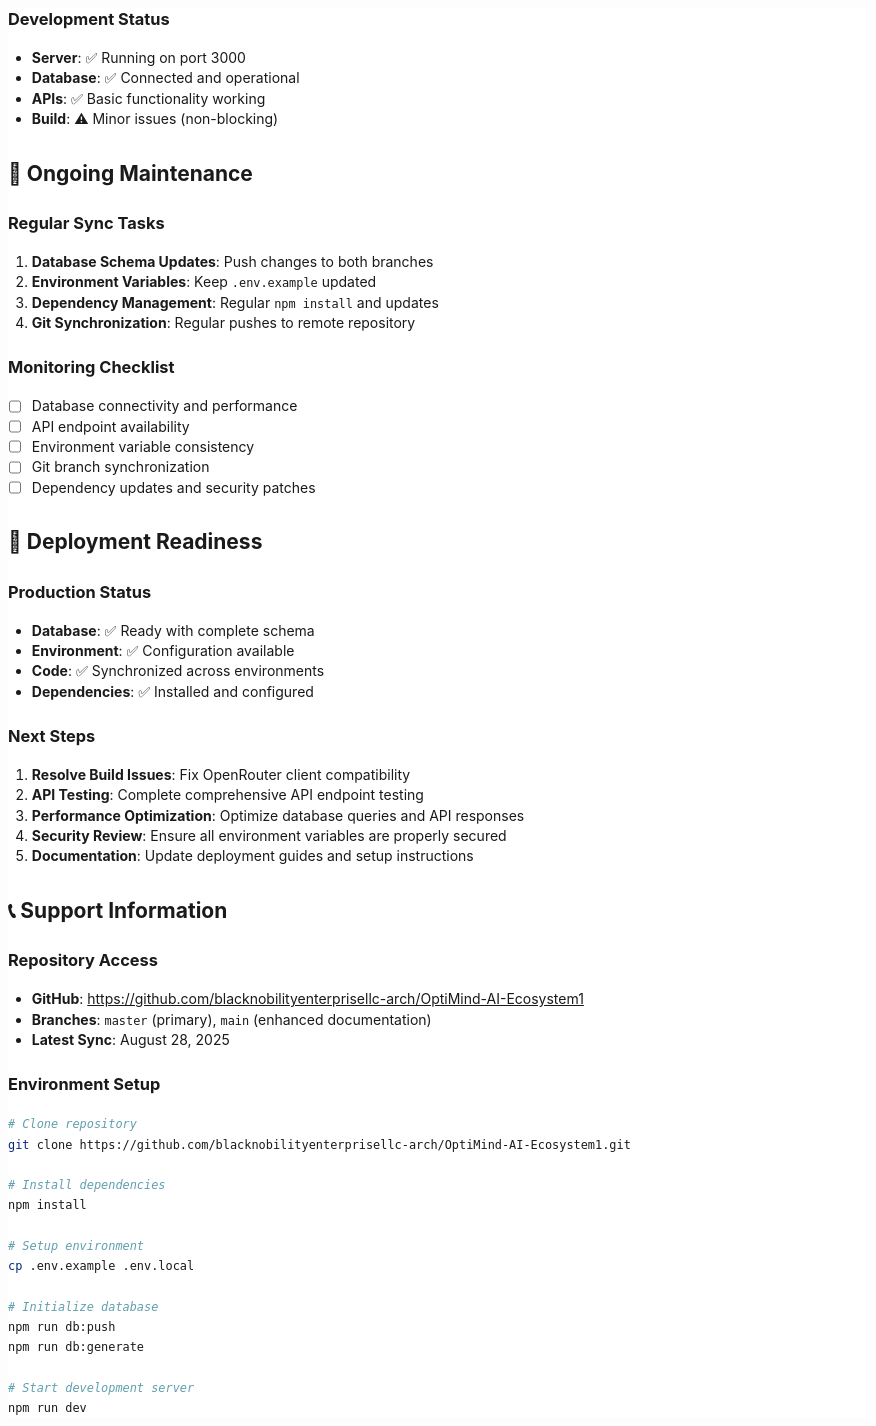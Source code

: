 ### **Development Status**
- **Server**: ✅ Running on port 3000
- **Database**: ✅ Connected and operational
- **APIs**: ✅ Basic functionality working
- **Build**: ⚠️ Minor issues (non-blocking)

## 🔄 Ongoing Maintenance

### **Regular Sync Tasks**
1. **Database Schema Updates**: Push changes to both branches
2. **Environment Variables**: Keep `.env.example` updated
3. **Dependency Management**: Regular `npm install` and updates
4. **Git Synchronization**: Regular pushes to remote repository

### **Monitoring Checklist**
- [ ] Database connectivity and performance
- [ ] API endpoint availability
- [ ] Environment variable consistency
- [ ] Git branch synchronization
- [ ] Dependency updates and security patches

## 🚀 Deployment Readiness

### **Production Status**
- **Database**: ✅ Ready with complete schema
- **Environment**: ✅ Configuration available
- **Code**: ✅ Synchronized across environments
- **Dependencies**: ✅ Installed and configured

### **Next Steps**
1. **Resolve Build Issues**: Fix OpenRouter client compatibility
2. **API Testing**: Complete comprehensive API endpoint testing
3. **Performance Optimization**: Optimize database queries and API responses
4. **Security Review**: Ensure all environment variables are properly secured
5. **Documentation**: Update deployment guides and setup instructions

## 📞 Support Information

### **Repository Access**
- **GitHub**: https://github.com/blacknobilityenterprisellc-arch/OptiMind-AI-Ecosystem1
- **Branches**: `master` (primary), `main` (enhanced documentation)
- **Latest Sync**: August 28, 2025

### **Environment Setup**
```bash
# Clone repository
git clone https://github.com/blacknobilityenterprisellc-arch/OptiMind-AI-Ecosystem1.git

# Install dependencies
npm install

# Setup environment
cp .env.example .env.local

# Initialize database
npm run db:push
npm run db:generate

# Start development server
npm run dev
```
